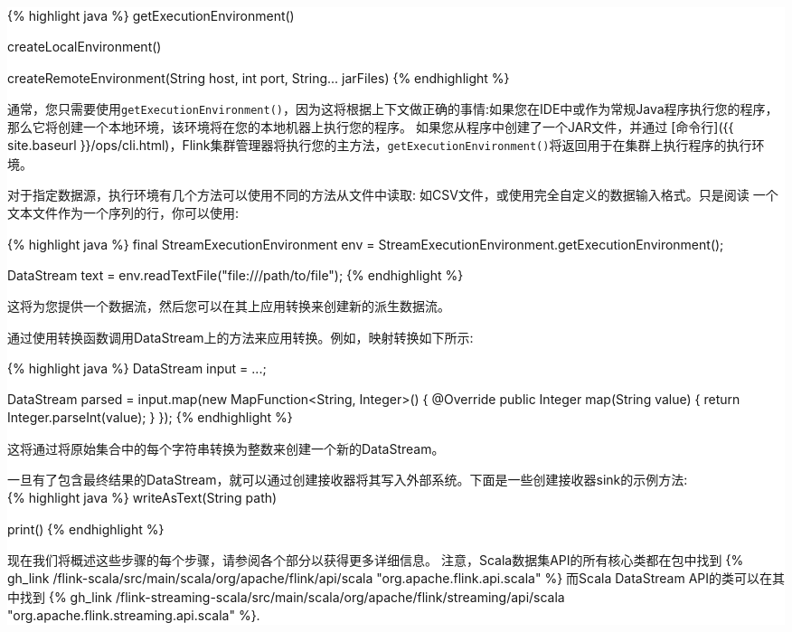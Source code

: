 {% highlight java %}
getExecutionEnvironment()

createLocalEnvironment()

createRemoteEnvironment(String host, int port, String... jarFiles)
{% endhighlight %}

通常，您只需要使用`getExecutionEnvironment()`，因为这将根据上下文做正确的事情:如果您在IDE中或作为常规Java程序执行您的程序，那么它将创建一个本地环境，该环境将在您的本地机器上执行您的程序。
如果您从程序中创建了一个JAR文件，并通过
[命令行]({{ site.baseurl }}/ops/cli.html)，Flink集群管理器将执行您的主方法，`getExecutionEnvironment()`将返回用于在集群上执行程序的执行环境。

对于指定数据源，执行环境有几个方法可以使用不同的方法从文件中读取:
如CSV文件，或使用完全自定义的数据输入格式。只是阅读
一个文本文件作为一个序列的行，你可以使用:  

{% highlight java %}
final StreamExecutionEnvironment env = StreamExecutionEnvironment.getExecutionEnvironment();

DataStream<String> text = env.readTextFile("file:///path/to/file");
{% endhighlight %}

这将为您提供一个数据流，然后您可以在其上应用转换来创建新的派生数据流。

通过使用转换函数调用DataStream上的方法来应用转换。例如，映射转换如下所示:

{% highlight java %}
DataStream<String> input = ...;

DataStream<Integer> parsed = input.map(new MapFunction<String, Integer>() {
    @Override
    public Integer map(String value) {
        return Integer.parseInt(value);
    }
});
{% endhighlight %}


这将通过将原始集合中的每个字符串转换为整数来创建一个新的DataStream。

一旦有了包含最终结果的DataStream，就可以通过创建接收器将其写入外部系统。下面是一些创建接收器sink的示例方法:  
{% highlight java %}
writeAsText(String path)

print()
{% endhighlight %}

</div>
<div data-lang="scala" markdown="1">

现在我们将概述这些步骤的每个步骤，请参阅各个部分以获得更多详细信息。 注意，Scala数据集API的所有核心类都在包中找到
{% gh_link /flink-scala/src/main/scala/org/apache/flink/api/scala "org.apache.flink.api.scala" %}
而Scala DataStream API的类可以在其中找到
{% gh_link /flink-streaming-scala/src/main/scala/org/apache/flink/streaming/api/scala "org.apache.flink.streaming.api.scala" %}.

